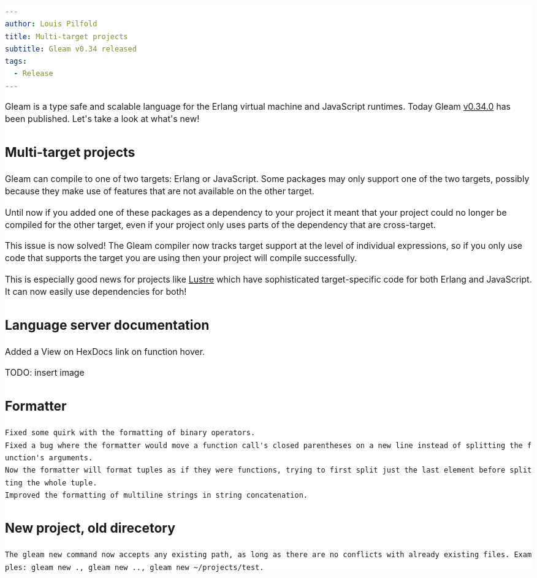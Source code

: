 ```yaml
---
author: Louis Pilfold
title: Multi-target projects
subtitle: Gleam v0.34 released
tags:
  - Release
---
```


Gleam is a type safe and scalable language for the Erlang virtual machine and
JavaScript runtimes. Today Gleam [v0.34.0][release] has been published. Let's
take a look at what's new!

[release]: https://github.com/gleam-lang/gleam/releases/tag/v0.34.0


## Multi-target projects

Gleam can compile to one of two targets: Erlang or JavaScript. Some packages may
only support one of the two targets, possibly because they make use of features
that are not available on the other target.

Until now if you added one of these packages as a dependency to your project it
meant that your project could no longer be compiled for the other target, even
if your project only uses parts of the dependency that are cross-target.

This issue is now solved! The Gleam compiler now tracks target support at the
level of individual expressions, so if you only use code that supports the
target you are using then your project will compile successfully.

This is especially good news for projects like [Lustre][lustre] which have
sophisticated target-specific code for both Erlang and JavaScript. It can now
easily use dependencies for both!

[lustre]: https://github.com/lustre-labs/lustre


## Language server documentation

Added a View on HexDocs link on function hover.

TODO: insert image

## Formatter

    Fixed some quirk with the formatting of binary operators.
    Fixed a bug where the formatter would move a function call's closed parentheses on a new line instead of splitting the function's arguments.
    Now the formatter will format tuples as if they were functions, trying to first split just the last element before splitting the whole tuple.
    Improved the formatting of multiline strings in string concatenation.

## New project, old direcetory

    The gleam new command now accepts any existing path, as long as there are no conflicts with already existing files. Examples: gleam new ., gleam new .., gleam new ~/projects/test.
